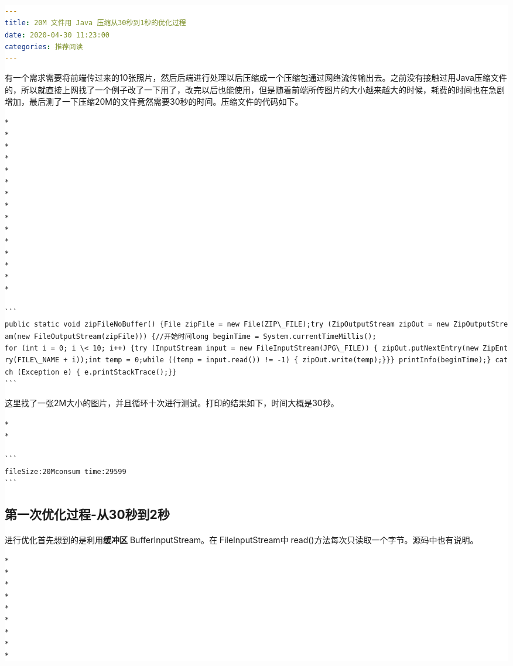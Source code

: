 ```yaml
---
title: 20M 文件用 Java 压缩从30秒到1秒的优化过程
date: 2020-04-30 11:23:00
categories: 推荐阅读
---
```

有一个需求需要将前端传过来的10张照片，然后后端进行处理以后压缩成一个压缩包通过网络流传输出去。之前没有接触过用Java压缩文件的，所以就直接上网找了一个例子改了一下用了，改完以后也能使用，但是随着前端所传图片的大小越来越大的时候，耗费的时间也在急剧增加，最后测了一下压缩20M的文件竟然需要30秒的时间。压缩文件的代码如下。

    * 
    * 
    * 
    * 
    * 
    * 
    * 
    * 
    * 
    * 
    * 
    * 
    * 
    * 
    * 

    ```
    public static void zipFileNoBuffer() {File zipFile = new File(ZIP\_FILE);try (ZipOutputStream zipOut = new ZipOutputStream(new FileOutputStream(zipFile))) {//开始时间long beginTime = System.currentTimeMillis();
    for (int i = 0; i \< 10; i++) {try (InputStream input = new FileInputStream(JPG\_FILE)) { zipOut.putNextEntry(new ZipEntry(FILE\_NAME + i));int temp = 0;while ((temp = input.read()) != -1) { zipOut.write(temp);}}} printInfo(beginTime);} catch (Exception e) { e.printStackTrace();}}
    ```

这里找了一张2M大小的图片，并且循环十次进行测试。打印的结果如下，时间大概是30秒。

    * 
    * 

    ```
    fileSize:20Mconsum time:29599
    ```

**第一次优化过程-从30秒到2秒**
-------------------

进行优化首先想到的是利用**缓冲区** BufferInputStream。在 FileInputStream中 read()方法每次只读取一个字节。源码中也有说明。

    * 
    * 
    * 
    * 
    * 
    * 
    * 
    * 
    * 
